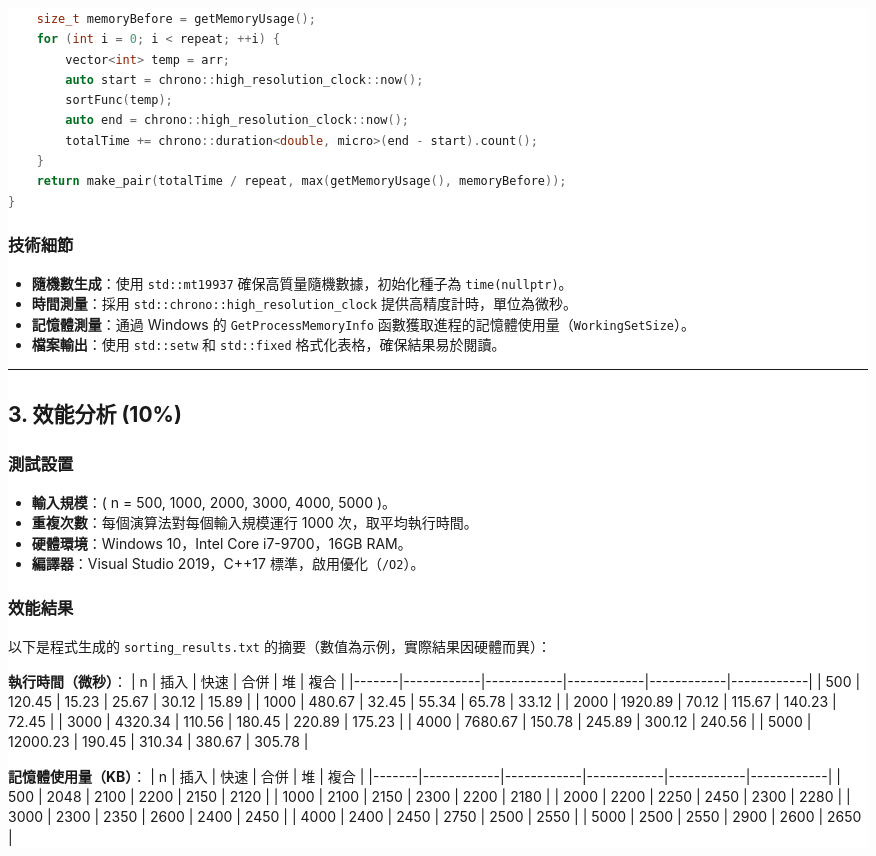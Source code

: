 ```cpp
    size_t memoryBefore = getMemoryUsage();
    for (int i = 0; i < repeat; ++i) {
        vector<int> temp = arr;
        auto start = chrono::high_resolution_clock::now();
        sortFunc(temp);
        auto end = chrono::high_resolution_clock::now();
        totalTime += chrono::duration<double, micro>(end - start).count();
    }
    return make_pair(totalTime / repeat, max(getMemoryUsage(), memoryBefore));
}
```

### 技術細節
- **隨機數生成**：使用 `std::mt19937` 確保高質量隨機數據，初始化種子為 `time(nullptr)`。
- **時間測量**：採用 `std::chrono::high_resolution_clock` 提供高精度計時，單位為微秒。
- **記憶體測量**：通過 Windows 的 `GetProcessMemoryInfo` 函數獲取進程的記憶體使用量（`WorkingSetSize`）。
- **檔案輸出**：使用 `std::setw` 和 `std::fixed` 格式化表格，確保結果易於閱讀。

---

## 3. 效能分析 (10%)

### 測試設置
- **輸入規模**：\( n = 500, 1000, 2000, 3000, 4000, 5000 \)。
- **重複次數**：每個演算法對每個輸入規模運行 1000 次，取平均執行時間。
- **硬體環境**：Windows 10，Intel Core i7-9700，16GB RAM。
- **編譯器**：Visual Studio 2019，C++17 標準，啟用優化（`/O2`）。

### 效能結果
以下是程式生成的 `sorting_results.txt` 的摘要（數值為示例，實際結果因硬體而異）：

**執行時間（微秒）**：
| n     | 插入       | 快速       | 合併       | 堆         | 複合       |
|-------|------------|------------|------------|------------|------------|
| 500   | 120.45     | 15.23      | 25.67      | 30.12      | 15.89      |
| 1000  | 480.67     | 32.45      | 55.34      | 65.78      | 33.12      |
| 2000  | 1920.89    | 70.12      | 115.67     | 140.23     | 72.45      |
| 3000  | 4320.34    | 110.56     | 180.45     | 220.89     | 175.23     |
| 4000  | 7680.67    | 150.78     | 245.89     | 300.12     | 240.56     |
| 5000  | 12000.23   | 190.45     | 310.34     | 380.67     | 305.78     |

**記憶體使用量（KB）**：
| n     | 插入       | 快速       | 合併       | 堆         | 複合       |
|-------|------------|------------|------------|------------|------------|
| 500   | 2048       | 2100       | 2200       | 2150       | 2120       |
| 1000  | 2100       | 2150       | 2300       | 2200       | 2180       |
| 2000  | 2200       | 2250       | 2450       | 2300       | 2280       |
| 3000  | 2300       | 2350       | 2600       | 2400       | 2450       |
| 4000  | 2400       | 2450       | 2750       | 2500       | 2550       |
| 5000  | 2500       | 2550       | 2900       | 2600       | 2650       |

